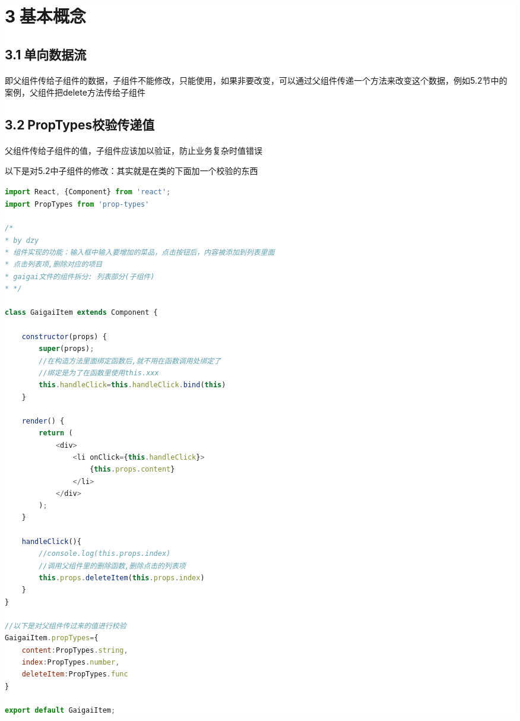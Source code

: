 ~~~javascript
~~~



# 3 基本概念

## 3.1 单向数据流

即父组件传给子组件的数据，子组件不能修改，只能使用，如果非要改变，可以通过父组件传递一个方法来改变这个数据，例如5.2节中的案例，父组件把delete方法传给子组件

## 3.2 PropTypes校验传递值

父组件传给子组件的值，子组件应该加以验证，防止业务复杂时值错误

以下是对5.2中子组件的修改：其实就是在类的下面加一个校验的东西

~~~javascript
import React, {Component} from 'react';
import PropTypes from 'prop-types'

/*
* by dzy
* 组件实现的功能：输入框中输入要增加的菜品，点击按钮后，内容被添加到列表里面
* 点击列表项,删除对应的项目
* gaigai文件的组件拆分: 列表部分(子组件)
* */

class GaigaiItem extends Component {

    constructor(props) {
        super(props);
        //在构造方法里面绑定函数后,就不用在函数调用处绑定了
        //绑定是为了在函数里使用this.xxx
        this.handleClick=this.handleClick.bind(this)
    }

    render() {
        return (
            <div>
                <li onClick={this.handleClick}>
                    {this.props.content}
                </li>
            </div>
        );
    }

    handleClick(){
        //console.log(this.props.index)
        //调用父组件里的删除函数,删除点击的列表项
        this.props.deleteItem(this.props.index)
    }
}

//以下是对父组件传过来的值进行校验
GaigaiItem.propTypes={
    content:PropTypes.string,
    index:PropTypes.number,
    deleteItem:PropTypes.func
}

export default GaigaiItem;
~~~

